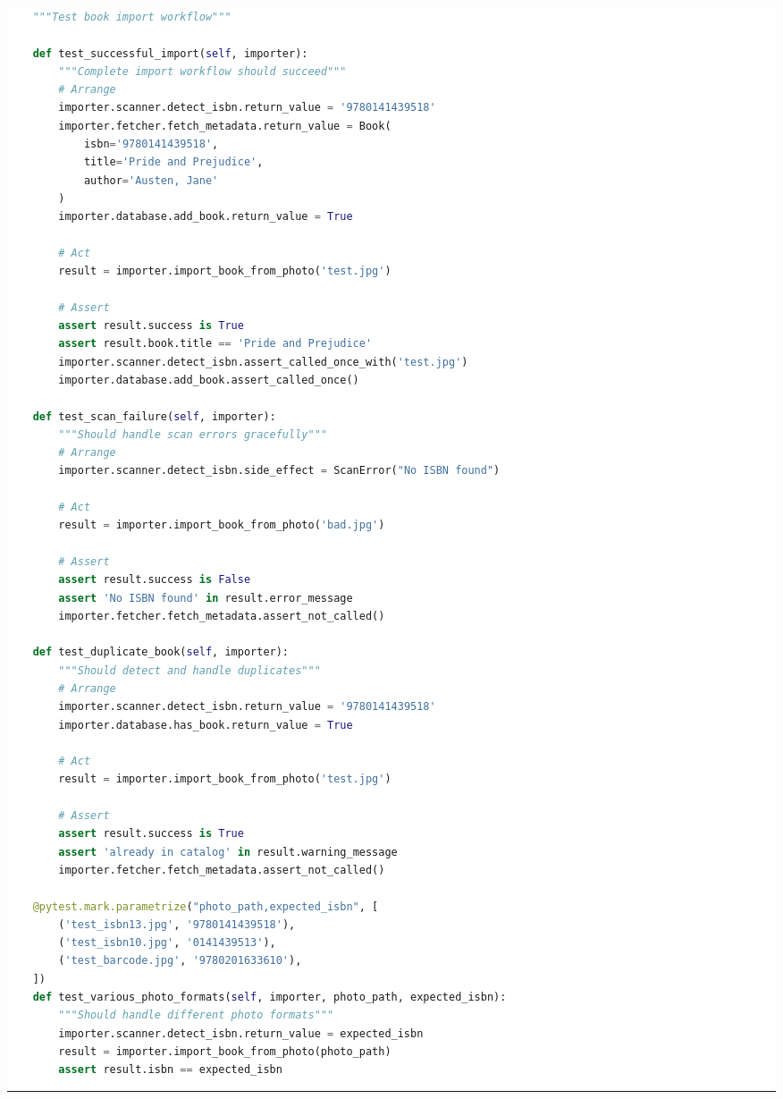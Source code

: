 ```python
    """Test book import workflow"""

    def test_successful_import(self, importer):
        """Complete import workflow should succeed"""
        # Arrange
        importer.scanner.detect_isbn.return_value = '9780141439518'
        importer.fetcher.fetch_metadata.return_value = Book(
            isbn='9780141439518',
            title='Pride and Prejudice',
            author='Austen, Jane'
        )
        importer.database.add_book.return_value = True

        # Act
        result = importer.import_book_from_photo('test.jpg')

        # Assert
        assert result.success is True
        assert result.book.title == 'Pride and Prejudice'
        importer.scanner.detect_isbn.assert_called_once_with('test.jpg')
        importer.database.add_book.assert_called_once()

    def test_scan_failure(self, importer):
        """Should handle scan errors gracefully"""
        # Arrange
        importer.scanner.detect_isbn.side_effect = ScanError("No ISBN found")

        # Act
        result = importer.import_book_from_photo('bad.jpg')

        # Assert
        assert result.success is False
        assert 'No ISBN found' in result.error_message
        importer.fetcher.fetch_metadata.assert_not_called()

    def test_duplicate_book(self, importer):
        """Should detect and handle duplicates"""
        # Arrange
        importer.scanner.detect_isbn.return_value = '9780141439518'
        importer.database.has_book.return_value = True

        # Act
        result = importer.import_book_from_photo('test.jpg')

        # Assert
        assert result.success is True
        assert 'already in catalog' in result.warning_message
        importer.fetcher.fetch_metadata.assert_not_called()

    @pytest.mark.parametrize("photo_path,expected_isbn", [
        ('test_isbn13.jpg', '9780141439518'),
        ('test_isbn10.jpg', '0141439513'),
        ('test_barcode.jpg', '9780201633610'),
    ])
    def test_various_photo_formats(self, importer, photo_path, expected_isbn):
        """Should handle different photo formats"""
        importer.scanner.detect_isbn.return_value = expected_isbn
        result = importer.import_book_from_photo(photo_path)
        assert result.isbn == expected_isbn
```

---